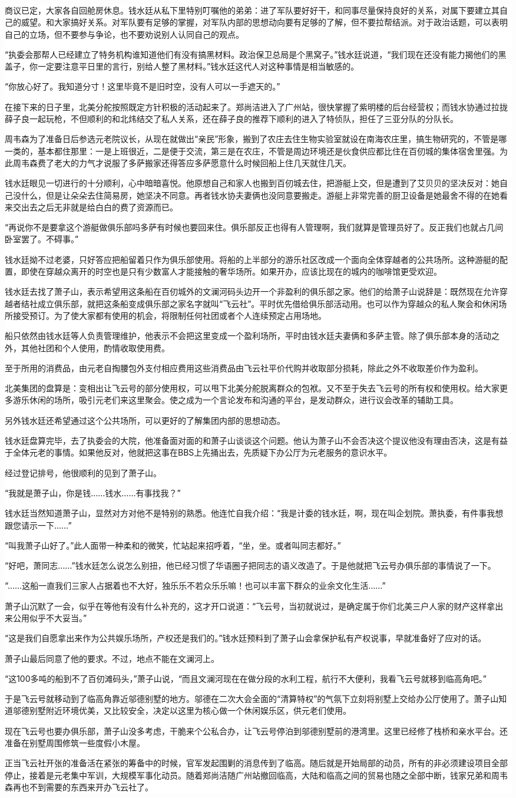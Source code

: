 商议已定，大家各自回舱房休息。钱水廷从私下里特别叮嘱他的弟弟：进了军队要好好干，和同事尽量保持良好的关系，对属下要建立其自己的威望。和大家搞好关系。对军队要有足够的掌握，对军队内部的思想动向要有足够的了解，但不要拉帮结派。对于政治话题，可以表明自己的立场，但不要参与争论，也不要劝说别人认同自己的观点。

“执委会那帮人已经建立了特务机构谁知道他们有没有搞黑材料。政治保卫总局是个黑窝子。”钱水廷说道，“我们现在还没有能力揭他们的黑盖子，你一定要注意平日里的言行，别给人整了黑材料。”钱水廷这代人对这种事情是相当敏感的。

“你放心好了。我知道分寸！这里毕竟不是旧时空，没有人可以一手遮天的。”

在接下来的日子里，北美分舵按照既定方针积极的活动起来了。郑尚洁进入了广州站，很快掌握了紫明楼的后台经营权；而钱水协通过拉拢薛子良一起玩枪，不但顺利的和北炜结交了私人关系，还在薛子良的推荐下顺利的进入了特侦队，担任了三亚分队的分队长。

周韦森为了准备日后参选元老院议长，从现在就做出“亲民”形象，搬到了农庄去住生物实验室就设在南海农庄里，搞生物研究的，不管是哪一类的，基本都住那里：一是上班很近，二是便于交流，第三是在农庄，不管是周边环境还是伙食供应都比住在百仞城的集体宿舍里强。为此周韦森费了老大的力气才说服了多萨搬家还得答应多萨愿意什么时候回船上住几天就住几天。

钱水廷眼见一切进行的十分顺利，心中暗暗喜悦。他原想自己和家人也搬到百仞城去住，把游艇上交，但是遭到了艾贝贝的坚决反对：她自己没什么，但是让朵朵去住简易房，她坚决不同意。再者钱水协夫妻俩也没同意要搬走。游艇上非常完善的厨卫设备是她最舍不得的在她看来交出去之后无非就是给白白的费了资源而已。

“再说你不是要拿这个游艇做俱乐部吗多萨有时候也要回来住。俱乐部反正也得有人管理啊，我们就算是管理员好了。反正我们也就占几间卧室罢了。不碍事。”

钱水廷拗不过老婆，只好答应把船留着只作为俱乐部使用。将船的上半部分的游乐社区改成一个面向全体穿越者的公共场所。这种游艇的配置，即使在穿越众离开的时空也是只有少数富人才能接触的奢华场所。如果开办，应该比现在的城内的咖啡馆更受欢迎。

钱水廷去找了萧子山，表示希望用这条船在百仞城外的文澜河码头边开一个非盈利的俱乐部之家。他们的给萧子山说辞是：既然现在允许穿越者结社成立俱乐部，就把这条船变成俱乐部之家名字就叫“飞云社”。平时优先借给俱乐部活动用。也可以作为穿越众的私人聚会和休闲场所接受预订。为了使大家都有使用的机会，将限制任何社团或者个人连续预定占用场地。

船只依然由钱水廷等人负责管理维护，他表示不会把这里变成一个盈利场所，平时由钱水廷夫妻俩和多萨主管。除了俱乐部本身的活动之外，其他社团和个人使用，酌情收取使用费。

至于所用的消费品，由元老自掏腰包外支付相应费用这些消费品由飞云社平价代购并收取部分损耗，除此之外不收取差价作为盈利。

北美集团的盘算是：变相出让飞云号的部分使用权，可以甩下北美分舵脱离群众的包袱。又不至于失去飞云号的所有权和使用权。给大家更多游乐休闲的场所，吸引元老们来这里聚会。使之成为一个言论发布和沟通的平台，是发动群众，进行议会改革的辅助工具。

另外钱水廷还希望通过这个公共场所，可以更好的了解集团内部的思想动态。

钱水廷盘算完毕，去了执委会的大院，他准备面对面的和萧子山谈谈这个问题。他认为萧子山不会否决这个提议他没有理由否决，这是有益于全体元老的事情。如果他反对，他就把这事在BBS上先捅出去，先质疑下办公厅为元老服务的意识水平。

经过登记排号，他很顺利的见到了萧子山。

“我就是萧子山，你是钱……钱水……有事找我？”

钱水廷当然知道萧子山，显然对方对他不是特别的熟悉。他连忙自我介绍：“我是计委的钱水廷，啊，现在叫企划院。萧执委，有件事我想跟您请示一下……”

“叫我萧子山好了。”此人面带一种柔和的微笑，忙站起来招呼着，“坐，坐。或者叫同志都好。”

“好吧，萧同志……”钱水廷怎么说怎么别扭，他已经习惯了华语圈子把同志的语义改造了。于是他就把飞云号办俱乐部的事情说了一下。

“……这船一直我们三家人占据着也不大好，独乐乐不若众乐乐嘛！也可以丰富下群众的业余文化生活……”

萧子山沉默了一会，似乎在等他有没有什么补充的，这才开口说道：“飞云号，当初就说过，是确定属于你们北美三户人家的财产这样拿出来公用似乎不大妥当。”

“这是我们自愿拿出来作为公共娱乐场所，产权还是我们的。”钱水廷预料到了萧子山会拿保护私有产权说事，早就准备好了应对的话。

萧子山最后同意了他的要求。不过，地点不能在文澜河上。

“这100多吨的船到不了百仞滩码头，”萧子山说，“而且文澜河现在在做分段的水利工程，航行不大便利，我看飞云号就移到临高角吧。”

于是飞云号就移动到了临高角靠近邬德别墅的地方。邬德在二次大会全面的“清算特权”的气氛下立刻将别墅上交给办公厅使用了。萧子山知道邬德别墅附近环境优美，又比较安全，决定以这里为核心做一个休闲娱乐区，供元老们使用。

现在飞云号也要办俱乐部，萧子山没多考虑，干脆来个公私合办，让飞云号停泊到邬德别墅前的港湾里。这里已经修了栈桥和亲水平台。还准备在别墅周围修筑一些度假小木屋。

正当飞云社开张的准备活在紧张的筹备中的时候，官军发起围剿的消息传到了临高。随后就是开始局部的动员，所有的非必须建设项目全部停止，接着是元老集中军训，大规模军事化动员。随着郑尚洁随广州站撤回临高，大陆和临高之间的贸易也随之全部中断，钱家兄弟和周韦森再也不到需要的东西来开办飞云社了。
